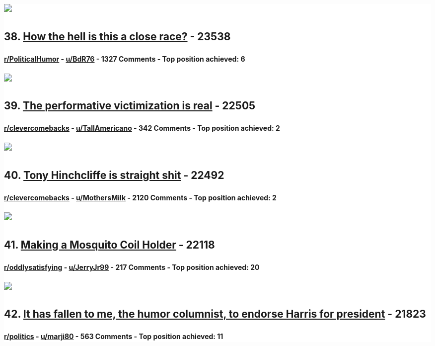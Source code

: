 <a href="https://v.redd.it/clu7uv0bgbxd1"><img src="https://external-preview.redd.it/MjkyOXN3MGJnYnhkMZv_BZ6bQFGqX319gXT61ihFLa34Piu-laip8-ne1A-F.png?width=140&amp;height=78&amp;crop=140:78,smart&amp;format=jpg&amp;v=enabled&amp;lthumb=true&amp;s=cc872e715748096c17327175326f7313ad23e597"></img></a>

## 38. [How the hell is this a close race?](http://reddit.com/r/PoliticalHumor/comments/1gd7j4h/how_the_hell_is_this_a_close_race/) - 23538
#### [r/PoliticalHumor](http://reddit.com/r/PoliticalHumor) - [u/BdR76](http://reddit.com/u/BdR76) - 1327 Comments - Top position achieved: 6

<a href="https://i.redd.it/0o959ny2u9xd1.jpeg"><img src="https://b.thumbs.redditmedia.com/T5LxTYm3r-Xqgw4lVZvb3SouJfoIdQU9yD6pvOfqZhw.jpg"></img></a>

## 39. [The performative victimization is real](http://reddit.com/r/clevercomebacks/comments/1gdggmf/the_performative_victimization_is_real/) - 22505
#### [r/clevercomebacks](http://reddit.com/r/clevercomebacks) - [u/TallAmericano](http://reddit.com/u/TallAmericano) - 342 Comments - Top position achieved: 2

<a href="https://i.redd.it/k2obz9pm4cxd1.jpeg"><img src="https://b.thumbs.redditmedia.com/m7-opfB6BRYgtBnG135Q8BoVgJkPeeTjq4vzhcoxHBw.jpg"></img></a>

## 40. [Tony Hinchcliffe is straight shit](http://reddit.com/r/clevercomebacks/comments/1gdlrlb/tony_hinchcliffe_is_straight_shit/) - 22492
#### [r/clevercomebacks](http://reddit.com/r/clevercomebacks) - [u/MothersMiIk](http://reddit.com/u/MothersMiIk) - 2120 Comments - Top position achieved: 2

<a href="https://i.redd.it/w8qb7cy0adxd1.jpeg"><img src="https://b.thumbs.redditmedia.com/XHID7JkGOPNSkIdhNPzsXwiYvUutsoQn9NHO4bQIyIQ.jpg"></img></a>

## 41. [Making a Mosquito Coil Holder](http://reddit.com/r/oddlysatisfying/comments/1gdi8rg/making_a_mosquito_coil_holder/) - 22118
#### [r/oddlysatisfying](http://reddit.com/r/oddlysatisfying) - [u/JerryJr99](http://reddit.com/u/JerryJr99) - 217 Comments - Top position achieved: 20

<a href="https://v.redd.it/x69856u7icxd1"><img src="https://external-preview.redd.it/OWh4ZGN5ZDdpY3hkMW-XOUa-7qrBRZ02jhXoYQpdp_Tg7fv3P7NEJ31fXhRI.png?width=140&amp;height=140&amp;crop=140:140,smart&amp;format=jpg&amp;v=enabled&amp;lthumb=true&amp;s=0c86f80a5016fd7098a7d0b362b4781d3078fe39"></img></a>

## 42. [It has fallen to me, the humor columnist, to endorse Harris for president](http://reddit.com/r/politics/comments/1gczplx/it_has_fallen_to_me_the_humor_columnist_to/) - 21823
#### [r/politics](http://reddit.com/r/politics) - [u/marji80](http://reddit.com/u/marji80) - 563 Comments - Top position achieved: 11
